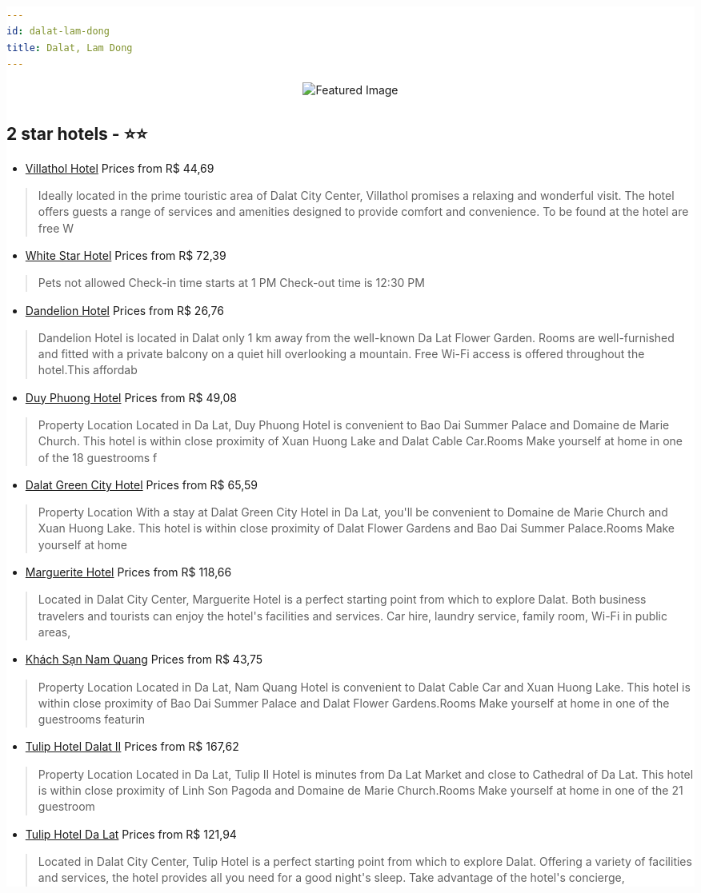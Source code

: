 ```yaml
---
id: dalat-lam-dong
title: Dalat, Lam Dong
---
```


<center><img src="https://i.travelapi.com/hotels/13000000/12030000/12029500/12029410/9cc962f8_z.jpg" alt="Featured Image" /></center>


##  2 star hotels - ⭐️⭐️

-    [Villathol Hotel](https://us.hurb.com/hotels/dalat/villathol-hotel-JNP-JP895157?cmp=18055) Prices from R$ 44,69
   > Ideally located in the prime touristic area of Dalat City Center, Villathol promises a relaxing and wonderful visit. The hotel offers guests a range of services and amenities designed to provide comfort and convenience. To be found at the hotel are free W
-    [White Star Hotel](https://us.hurb.com/hotels/dalat/white-star-hotel-JNP-JP01566J?cmp=18055) Prices from R$ 72,39
   > Pets not allowed  Check-in time starts at 1 PM  Check-out time is 12:30 PM
-    [Dandelion Hotel](https://us.hurb.com/hotels/dalat/dandelion-hotel-JNP-JP916820?cmp=18055) Prices from R$ 26,76
   > Dandelion Hotel is located in Dalat only 1 km away from the well-known Da Lat Flower Garden. Rooms are well-furnished and fitted with a private balcony on a quiet hill overlooking a mountain. Free Wi-Fi access is offered throughout the hotel.This affordab
-    [Duy Phuong Hotel](https://us.hurb.com/hotels/dalat/duy-phuong-hotel-JNP-JP916807?cmp=18055) Prices from R$ 49,08
   > Property Location Located in Da Lat, Duy Phuong Hotel is convenient to Bao Dai Summer Palace and Domaine de Marie Church. This hotel is within close proximity of Xuan Huong Lake and Dalat Cable Car.Rooms Make yourself at home in one of the 18 guestrooms f
-    [Dalat Green City Hotel](https://us.hurb.com/hotels/dalat/dalat-green-city-hotel-JNP-JP966568?cmp=18055) Prices from R$ 65,59
   > Property Location With a stay at Dalat Green City Hotel in Da Lat, you&apos;ll be convenient to Domaine de Marie Church and Xuan Huong Lake. This hotel is within close proximity of Dalat Flower Gardens and Bao Dai Summer Palace.Rooms Make yourself at home
-    [Marguerite Hotel](https://us.hurb.com/hotels/dalat/marguerite-hotel-JNP-JP598381?cmp=18055) Prices from R$ 118,66
   > Located in Dalat City Center, Marguerite Hotel is a perfect starting point from which to explore Dalat. Both business travelers and tourists can enjoy the hotel&apos;s facilities and services. Car hire, laundry service, family room, Wi-Fi in public areas,
-    [Khách Sạn Nam Quang](https://us.hurb.com/hotels/dalat/khach-san-nam-quang-JNP-JP955541?cmp=18055) Prices from R$ 43,75
   > Property Location Located in Da Lat, Nam Quang Hotel is convenient to Dalat Cable Car and Xuan Huong Lake. This hotel is within close proximity of Bao Dai Summer Palace and Dalat Flower Gardens.Rooms Make yourself at home in one of the guestrooms featurin
-    [Tulip Hotel Dalat II](https://us.hurb.com/hotels/dalat/tulip-hotel-dalat-ii-JNP-JP675842?cmp=18055) Prices from R$ 167,62
   > Property Location Located in Da Lat, Tulip II Hotel is minutes from Da Lat Market and close to Cathedral of Da Lat.  This hotel is within close proximity of Linh Son Pagoda and Domaine de Marie Church.Rooms Make yourself at home in one of the 21 guestroom
-    [Tulip Hotel Da Lat](https://us.hurb.com/hotels/dalat/tulip-hotel-da-lat-JNP-JP799805?cmp=18055) Prices from R$ 121,94
   > Located in Dalat City Center, Tulip Hotel is a perfect starting point from which to explore Dalat. Offering a variety of facilities and services, the hotel provides all you need for a good night&apos;s sleep. Take advantage of the hotel&apos;s concierge, 
